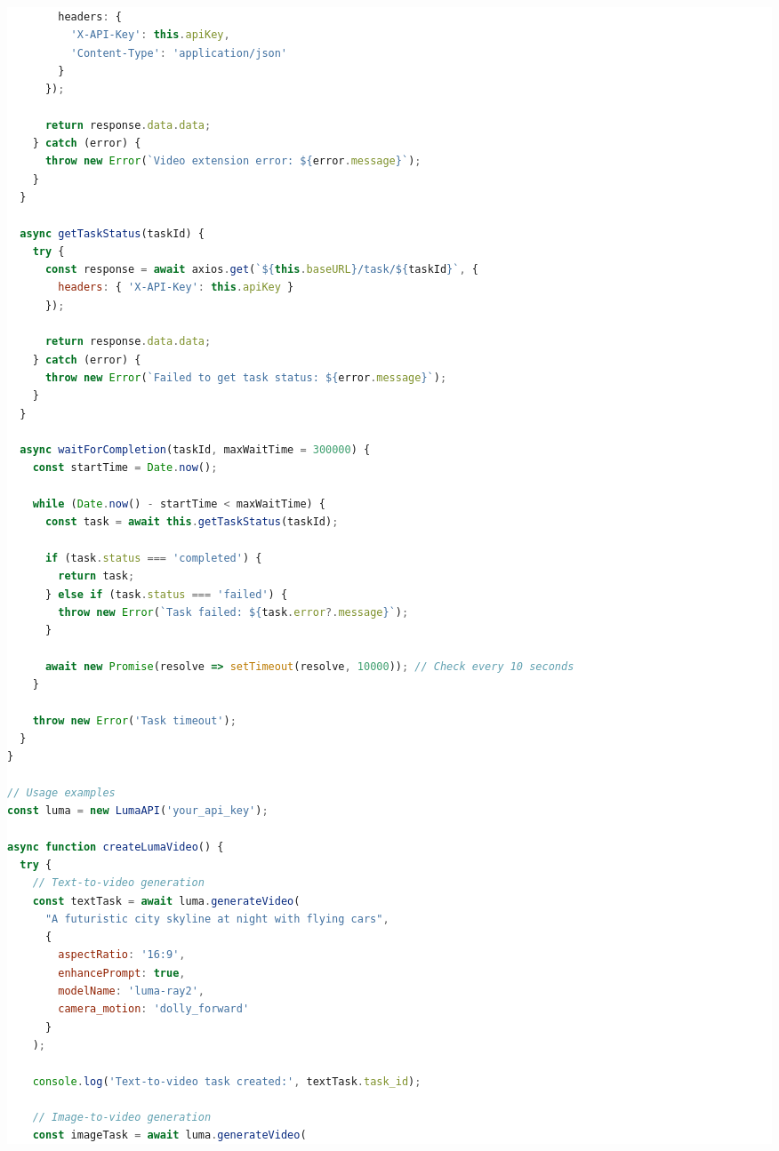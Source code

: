 ```javascript
        headers: {
          'X-API-Key': this.apiKey,
          'Content-Type': 'application/json'
        }
      });
      
      return response.data.data;
    } catch (error) {
      throw new Error(`Video extension error: ${error.message}`);
    }
  }
  
  async getTaskStatus(taskId) {
    try {
      const response = await axios.get(`${this.baseURL}/task/${taskId}`, {
        headers: { 'X-API-Key': this.apiKey }
      });
      
      return response.data.data;
    } catch (error) {
      throw new Error(`Failed to get task status: ${error.message}`);
    }
  }
  
  async waitForCompletion(taskId, maxWaitTime = 300000) {
    const startTime = Date.now();
    
    while (Date.now() - startTime < maxWaitTime) {
      const task = await this.getTaskStatus(taskId);
      
      if (task.status === 'completed') {
        return task;
      } else if (task.status === 'failed') {
        throw new Error(`Task failed: ${task.error?.message}`);
      }
      
      await new Promise(resolve => setTimeout(resolve, 10000)); // Check every 10 seconds
    }
    
    throw new Error('Task timeout');
  }
}

// Usage examples
const luma = new LumaAPI('your_api_key');

async function createLumaVideo() {
  try {
    // Text-to-video generation
    const textTask = await luma.generateVideo(
      "A futuristic city skyline at night with flying cars", 
      {
        aspectRatio: '16:9',
        enhancePrompt: true,
        modelName: 'luma-ray2',
        camera_motion: 'dolly_forward'
      }
    );
    
    console.log('Text-to-video task created:', textTask.task_id);
    
    // Image-to-video generation
    const imageTask = await luma.generateVideo(
```
